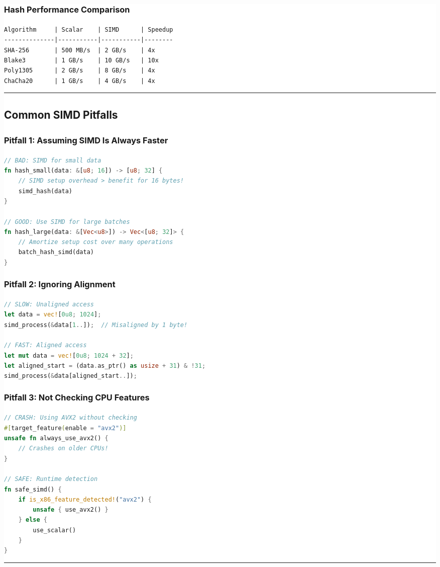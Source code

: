 ### Hash Performance Comparison

```
Algorithm     | Scalar    | SIMD      | Speedup
--------------|-----------|-----------|--------
SHA-256       | 500 MB/s  | 2 GB/s    | 4x
Blake3        | 1 GB/s    | 10 GB/s   | 10x
Poly1305      | 2 GB/s    | 8 GB/s    | 4x
ChaCha20      | 1 GB/s    | 4 GB/s    | 4x
```

---

## Common SIMD Pitfalls

### Pitfall 1: Assuming SIMD Is Always Faster

```rust
// BAD: SIMD for small data
fn hash_small(data: &[u8; 16]) -> [u8; 32] {
    // SIMD setup overhead > benefit for 16 bytes!
    simd_hash(data)
}

// GOOD: Use SIMD for large batches
fn hash_large(data: &[Vec<u8>]) -> Vec<[u8; 32]> {
    // Amortize setup cost over many operations
    batch_hash_simd(data)
}
```

### Pitfall 2: Ignoring Alignment

```rust
// SLOW: Unaligned access
let data = vec![0u8; 1024];
simd_process(&data[1..]);  // Misaligned by 1 byte!

// FAST: Aligned access
let mut data = vec![0u8; 1024 + 32];
let aligned_start = (data.as_ptr() as usize + 31) & !31;
simd_process(&data[aligned_start..]);
```

### Pitfall 3: Not Checking CPU Features

```rust
// CRASH: Using AVX2 without checking
#[target_feature(enable = "avx2")]
unsafe fn always_use_avx2() {
    // Crashes on older CPUs!
}

// SAFE: Runtime detection
fn safe_simd() {
    if is_x86_feature_detected!("avx2") {
        unsafe { use_avx2() }
    } else {
        use_scalar()
    }
}
```

---